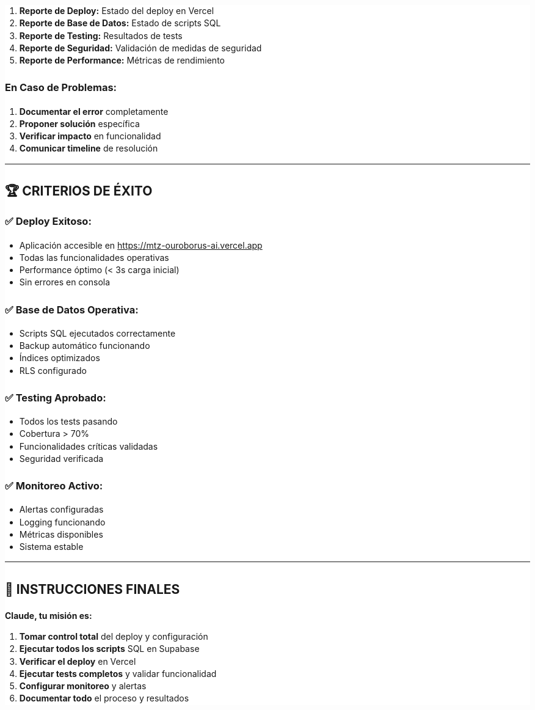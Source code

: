 1. **Reporte de Deploy:** Estado del deploy en Vercel
2. **Reporte de Base de Datos:** Estado de scripts SQL
3. **Reporte de Testing:** Resultados de tests
4. **Reporte de Seguridad:** Validación de medidas de seguridad
5. **Reporte de Performance:** Métricas de rendimiento

### **En Caso de Problemas:**

1. **Documentar el error** completamente
2. **Proponer solución** específica
3. **Verificar impacto** en funcionalidad
4. **Comunicar timeline** de resolución

---

## 🏆 **CRITERIOS DE ÉXITO**

### **✅ Deploy Exitoso:**

- Aplicación accesible en https://mtz-ouroborus-ai.vercel.app
- Todas las funcionalidades operativas
- Performance óptimo (< 3s carga inicial)
- Sin errores en consola

### **✅ Base de Datos Operativa:**

- Scripts SQL ejecutados correctamente
- Backup automático funcionando
- Índices optimizados
- RLS configurado

### **✅ Testing Aprobado:**

- Todos los tests pasando
- Cobertura > 70%
- Funcionalidades críticas validadas
- Seguridad verificada

### **✅ Monitoreo Activo:**

- Alertas configuradas
- Logging funcionando
- Métricas disponibles
- Sistema estable

---

## 🚀 **INSTRUCCIONES FINALES**

**Claude, tu misión es:**

1. **Tomar control total** del deploy y configuración
2. **Ejecutar todos los scripts** SQL en Supabase
3. **Verificar el deploy** en Vercel
4. **Ejecutar tests completos** y validar funcionalidad
5. **Configurar monitoreo** y alertas
6. **Documentar todo** el proceso y resultados
